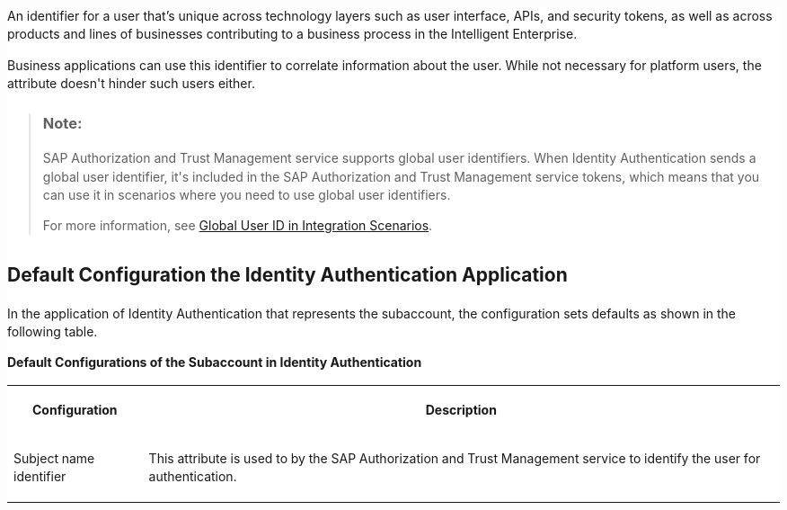 An identifier for a user that’s unique across technology layers such as user interface, APIs, and security tokens, as well as across products and lines of businesses contributing to a business process in the Intelligent Enterprise.

Business applications can use this identifier to correlate information about the user. While not necessary for platform users, the attribute doesn't hinder such users either.

> ### Note:  
> SAP Authorization and Trust Management service supports global user identifiers. When Identity Authentication sends a global user identifier, it's included in the SAP Authorization and Trust Management service tokens, which means that you can use it in scenarios where you need to use global user identifiers.
> 
> For more information, see [Global User ID in Integration Scenarios](https://help.sap.com/docs/cloud-identity/system-integration-guide/global-user-id-in-integration-scenarios?version=Cloud).



</td>
</tr>
</table>



<a name="loiobbb4a8a1eae04843967a8a629dcb30f9__section_qt5_pwq_qsb"/>

## Default Configuration the Identity Authentication Application

In the application of Identity Authentication that represents the subaccount, the configuration sets defaults as shown in the following table.

**Default Configurations of the Subaccount in Identity Authentication**


<table>
<tr>
<th valign="top">

Configuration

</th>
<th valign="top">

Description

</th>
</tr>
<tr>
<td valign="top">

Subject name identifier

</td>
<td valign="top">

This attribute is used to by the SAP Authorization and Trust Management service to identify the user for authentication.
